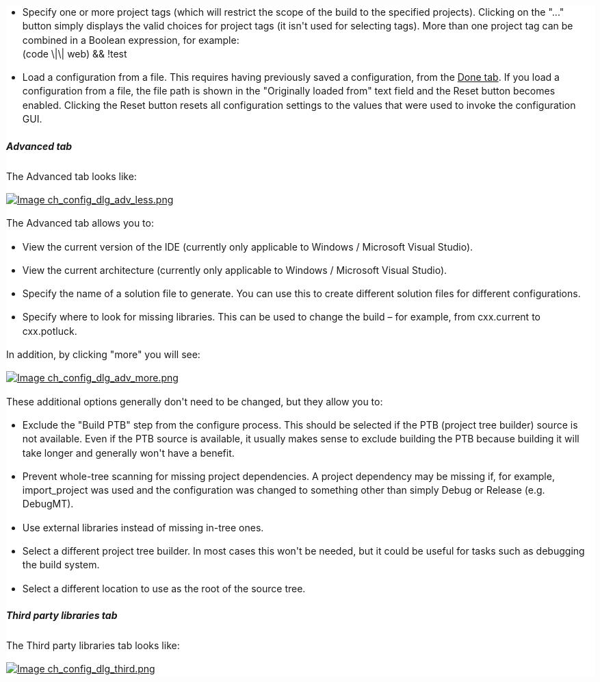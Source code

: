 -   Specify one or more project tags (which will restrict the scope of the build to the specified projects). Clicking on the "..." button simply displays the valid choices for project tags (it isn't used for selecting tags). More than one project tag can be combined in a Boolean expression, for example:<br/><span class="nctnt ncbi-monospace">(code \\|\\| web) && !test</span>

-   Load a configuration from a file. This requires having previously saved a configuration, from the [Done tab](#done-tab). If you load a configuration from a file, the file path is shown in the "Originally loaded from" text field and the Reset button becomes enabled. Clicking the Reset button resets all configuration settings to the values that were used to invoke the configuration GUI.

##### Advanced tab

The Advanced tab looks like:

<span>[![Image ch\_config\_dlg\_adv\_less.png](/book-test/static/img/ch_config_dlg_adv_less.png)](/book-test/static/img/ch_config_dlg_adv_less.png "Click to see the full-resolution image")</span>

The Advanced tab allows you to:

-   View the current version of the IDE (currently only applicable to Windows / Microsoft Visual Studio).

-   View the current architecture (currently only applicable to Windows / Microsoft Visual Studio).

-   Specify the name of a solution file to generate. You can use this to create different solution files for different configurations.

-   Specify where to look for missing libraries. This can be used to change the build – for example, from <span class="nctnt ncbi-path">cxx.current</span> to <span class="nctnt ncbi-path">cxx.potluck</span>.

In addition, by clicking "more" you will see:

<span>[![Image ch\_config\_dlg\_adv\_more.png](/book-test/static/img/ch_config_dlg_adv_more.png)](/book-test/static/img/ch_config_dlg_adv_more.png "Click to see the full-resolution image")</span>

These additional options generally don't need to be changed, but they allow you to:

-   Exclude the "Build PTB" step from the configure process. This should be selected if the PTB (project tree builder) source is not available. Even if the PTB source is available, it usually makes sense to exclude building the PTB because building it will take longer and generally won't have a benefit.

-   Prevent whole-tree scanning for missing project dependencies. A project dependency may be missing if, for example, import\_project was used and the configuration was changed to something other than simply Debug or Release (e.g. DebugMT).

-   Use external libraries instead of missing in-tree ones.

-   Select a different project tree builder. In most cases this won't be needed, but it could be useful for tasks such as debugging the build system.

-   Select a different location to use as the root of the source tree.

##### Third party libraries tab

The Third party libraries tab looks like:

<span>[![Image ch\_config\_dlg\_third.png](/book-test/static/img/ch_config_dlg_third.png)](/book-test/static/img/ch_config_dlg_third.png "Click to see the full-resolution image")</span>
